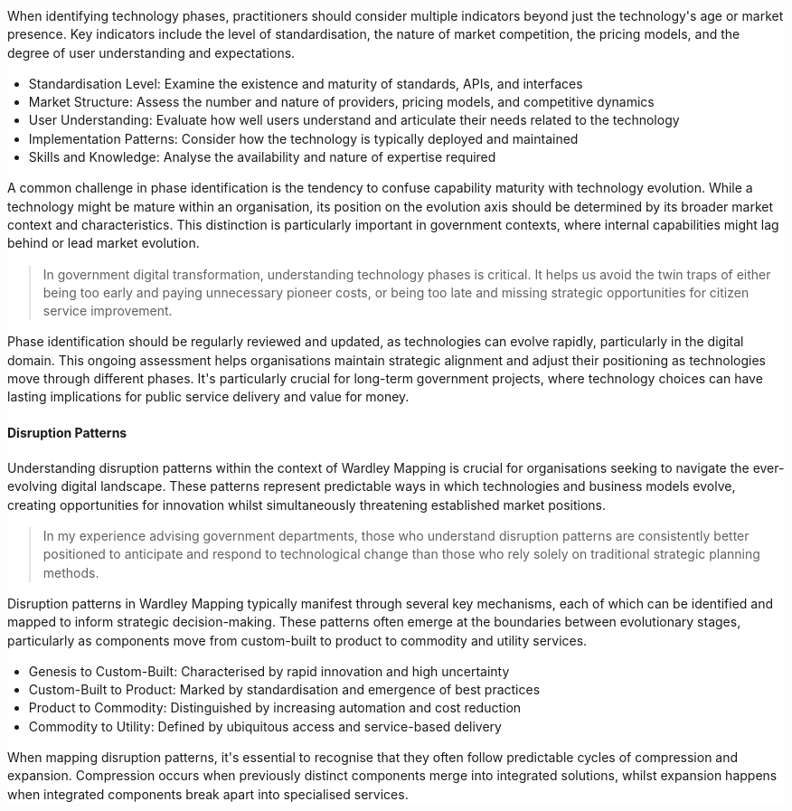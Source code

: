 When identifying technology phases, practitioners should consider multiple indicators beyond just the technology's age or market presence. Key indicators include the level of standardisation, the nature of market competition, the pricing models, and the degree of user understanding and expectations.

- Standardisation Level: Examine the existence and maturity of standards, APIs, and interfaces
- Market Structure: Assess the number and nature of providers, pricing models, and competitive dynamics
- User Understanding: Evaluate how well users understand and articulate their needs related to the technology
- Implementation Patterns: Consider how the technology is typically deployed and maintained
- Skills and Knowledge: Analyse the availability and nature of expertise required

A common challenge in phase identification is the tendency to confuse capability maturity with technology evolution. While a technology might be mature within an organisation, its position on the evolution axis should be determined by its broader market context and characteristics. This distinction is particularly important in government contexts, where internal capabilities might lag behind or lead market evolution.

> In government digital transformation, understanding technology phases is critical. It helps us avoid the twin traps of either being too early and paying unnecessary pioneer costs, or being too late and missing strategic opportunities for citizen service improvement.

Phase identification should be regularly reviewed and updated, as technologies can evolve rapidly, particularly in the digital domain. This ongoing assessment helps organisations maintain strategic alignment and adjust their positioning as technologies move through different phases. It's particularly crucial for long-term government projects, where technology choices can have lasting implications for public service delivery and value for money.



#### <a name="disruption-patterns"></a>Disruption Patterns

Understanding disruption patterns within the context of Wardley Mapping is crucial for organisations seeking to navigate the ever-evolving digital landscape. These patterns represent predictable ways in which technologies and business models evolve, creating opportunities for innovation whilst simultaneously threatening established market positions.

> In my experience advising government departments, those who understand disruption patterns are consistently better positioned to anticipate and respond to technological change than those who rely solely on traditional strategic planning methods.

Disruption patterns in Wardley Mapping typically manifest through several key mechanisms, each of which can be identified and mapped to inform strategic decision-making. These patterns often emerge at the boundaries between evolutionary stages, particularly as components move from custom-built to product to commodity and utility services.

- Genesis to Custom-Built: Characterised by rapid innovation and high uncertainty
- Custom-Built to Product: Marked by standardisation and emergence of best practices
- Product to Commodity: Distinguished by increasing automation and cost reduction
- Commodity to Utility: Defined by ubiquitous access and service-based delivery

When mapping disruption patterns, it's essential to recognise that they often follow predictable cycles of compression and expansion. Compression occurs when previously distinct components merge into integrated solutions, whilst expansion happens when integrated components break apart into specialised services.
